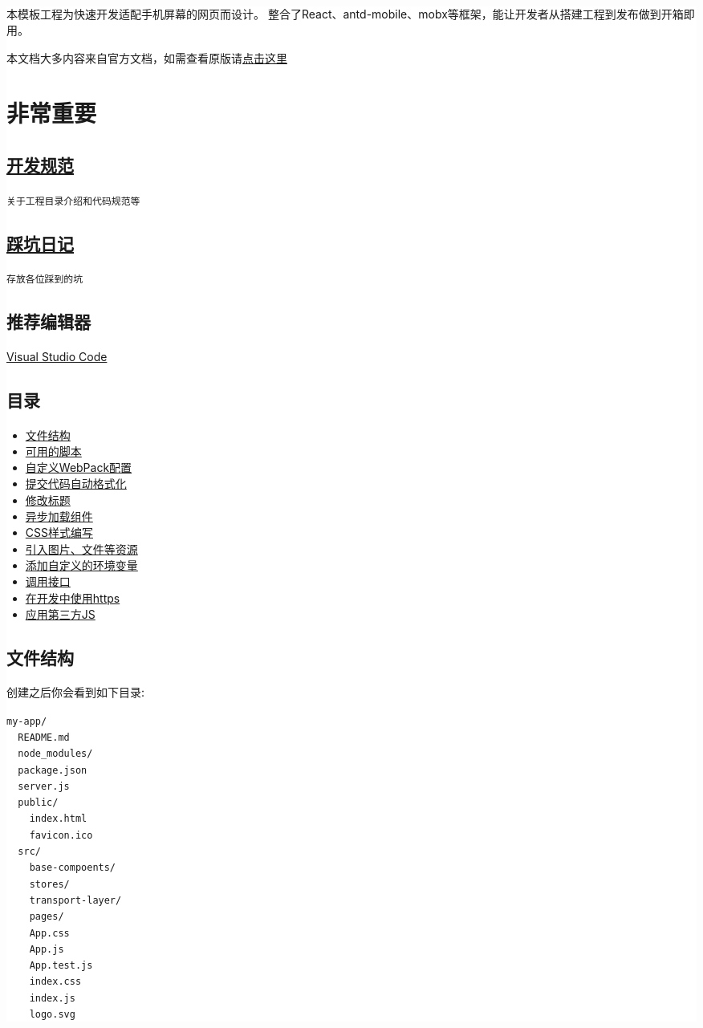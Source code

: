 本模板工程为快速开发适配手机屏幕的网页而设计。
整合了React、antd-mobile、mobx等框架，能让开发者从搭建工程到发布做到开箱即用。

本文档大多内容来自官方文档，如需查看原版请[点击这里](https://github.com/facebookincubator/create-react-app/blob/master/README.md)

# 非常重要

## [开发规范](/doc/开发规范.md)
```
关于工程目录介绍和代码规范等
```
## [踩坑日记](/doc/踩坑日记.md)
```
存放各位踩到的坑
```
## 推荐编辑器
[Visual Studio Code](https://code.visualstudio.com/)

## 目录

- [文件结构](#文件结构)
- [可用的脚本](#可用的脚本)
- [自定义WebPack配置](#自定义配置)
- [提交代码自动格式化](#提交代码自动格式化)
- [修改标题](#修改标题)
- [异步加载组件](#异步加载组件)
- [CSS样式编写](#样式编写)
- [引入图片、文件等资源](#引入图片等资源)
- [添加自定义的环境变量](#添加自定义的环境变量)
- [调用接口](#调用接口)
- [在开发中使用https](#在开发中使用https)
- [应用第三方JS](#应用第三方JS)

## 文件结构

创建之后你会看到如下目录:

```
my-app/
  README.md
  node_modules/
  package.json
  server.js
  public/
    index.html
    favicon.ico
  src/
    base-compoents/
    stores/
    transport-layer/
    pages/
    App.css
    App.js
    App.test.js
    index.css
    index.js
    logo.svg
```
